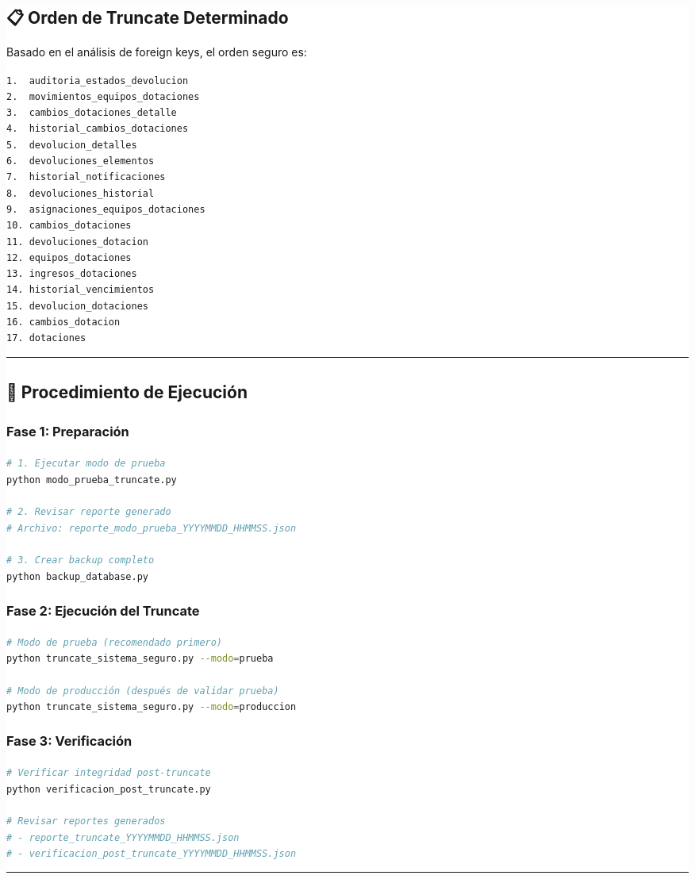 
## 📋 Orden de Truncate Determinado

Basado en el análisis de foreign keys, el orden seguro es:

```
1.  auditoria_estados_devolucion
2.  movimientos_equipos_dotaciones
3.  cambios_dotaciones_detalle
4.  historial_cambios_dotaciones
5.  devolucion_detalles
6.  devoluciones_elementos
7.  historial_notificaciones
8.  devoluciones_historial
9.  asignaciones_equipos_dotaciones
10. cambios_dotaciones
11. devoluciones_dotacion
12. equipos_dotaciones
13. ingresos_dotaciones
14. historial_vencimientos
15. devolucion_dotaciones
16. cambios_dotacion
17. dotaciones
```

---

## 🚀 Procedimiento de Ejecución

### Fase 1: Preparación
```bash
# 1. Ejecutar modo de prueba
python modo_prueba_truncate.py

# 2. Revisar reporte generado
# Archivo: reporte_modo_prueba_YYYYMMDD_HHMMSS.json

# 3. Crear backup completo
python backup_database.py
```

### Fase 2: Ejecución del Truncate
```bash
# Modo de prueba (recomendado primero)
python truncate_sistema_seguro.py --modo=prueba

# Modo de producción (después de validar prueba)
python truncate_sistema_seguro.py --modo=produccion
```

### Fase 3: Verificación
```bash
# Verificar integridad post-truncate
python verificacion_post_truncate.py

# Revisar reportes generados
# - reporte_truncate_YYYYMMDD_HHMMSS.json
# - verificacion_post_truncate_YYYYMMDD_HHMMSS.json
```

---